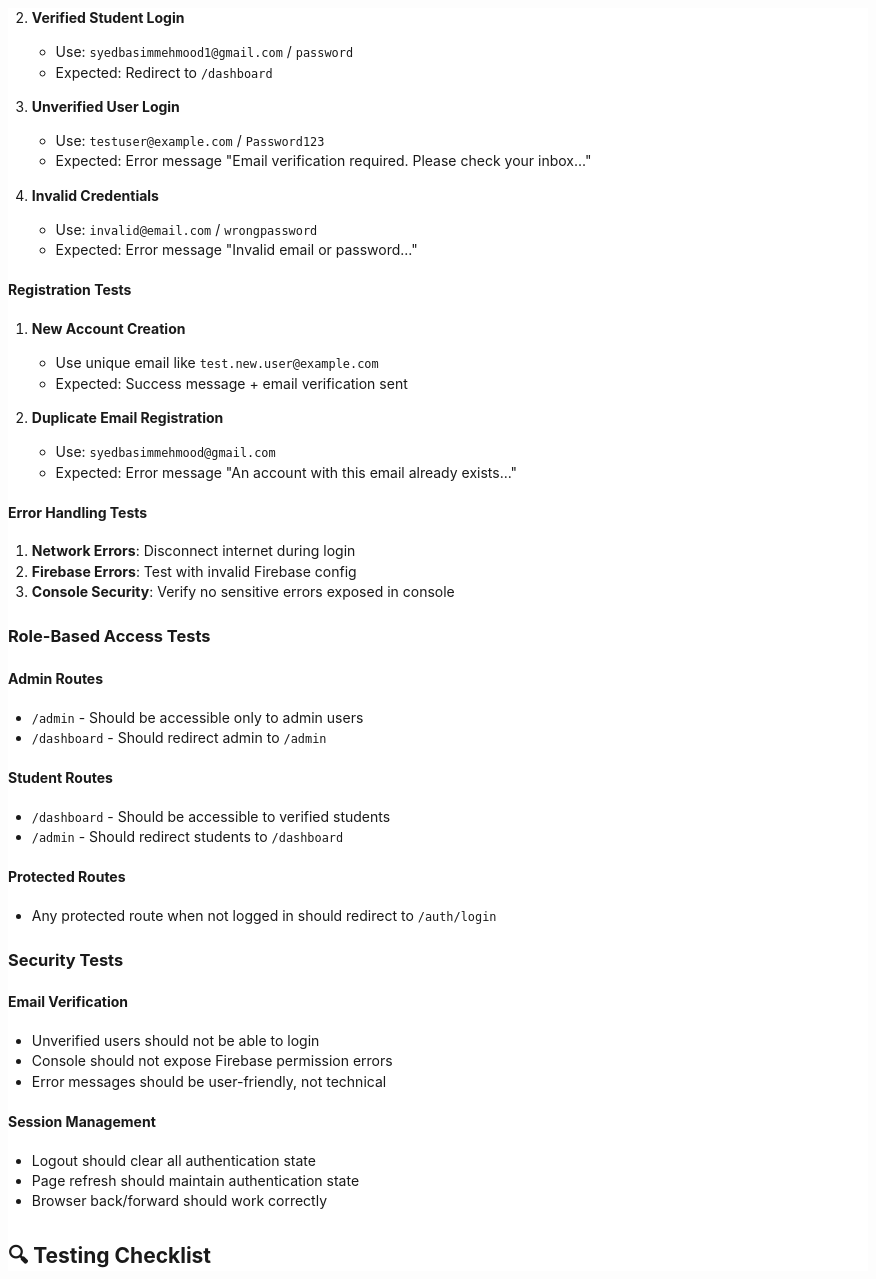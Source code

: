 2. **Verified Student Login**
   - Use: `syedbasimmehmood1@gmail.com` / `password`
   - Expected: Redirect to `/dashboard`

3. **Unverified User Login**
   - Use: `testuser@example.com` / `Password123`
   - Expected: Error message "Email verification required. Please check your inbox..."

4. **Invalid Credentials**
   - Use: `invalid@email.com` / `wrongpassword`
   - Expected: Error message "Invalid email or password..."

#### Registration Tests
1. **New Account Creation**
   - Use unique email like `test.new.user@example.com`
   - Expected: Success message + email verification sent

2. **Duplicate Email Registration**
   - Use: `syedbasimmehmood@gmail.com`
   - Expected: Error message "An account with this email already exists..."

#### Error Handling Tests
1. **Network Errors**: Disconnect internet during login
2. **Firebase Errors**: Test with invalid Firebase config
3. **Console Security**: Verify no sensitive errors exposed in console

### Role-Based Access Tests

#### Admin Routes
- `/admin` - Should be accessible only to admin users
- `/dashboard` - Should redirect admin to `/admin`

#### Student Routes
- `/dashboard` - Should be accessible to verified students
- `/admin` - Should redirect students to `/dashboard`

#### Protected Routes
- Any protected route when not logged in should redirect to `/auth/login`

### Security Tests

#### Email Verification
- Unverified users should not be able to login
- Console should not expose Firebase permission errors
- Error messages should be user-friendly, not technical

#### Session Management
- Logout should clear all authentication state
- Page refresh should maintain authentication state
- Browser back/forward should work correctly

## 🔍 Testing Checklist
